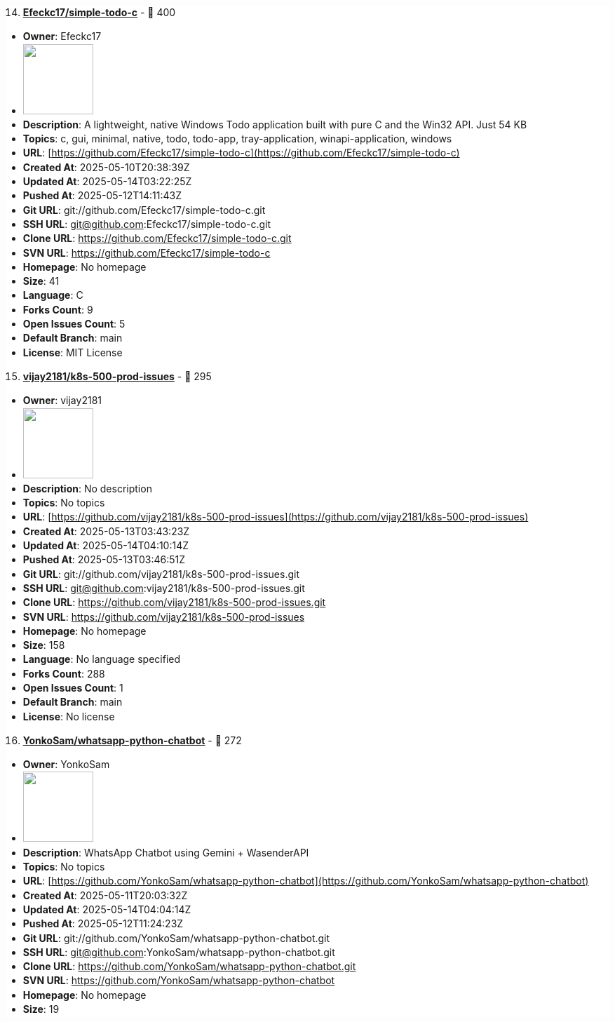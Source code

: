 
14. **[Efeckc17/simple-todo-c](https://github.com/Efeckc17/simple-todo-c)** - 🌟 400
   - **Owner**: Efeckc17
   - <img src="https://avatars.githubusercontent.com/u/82307912?v=4" width="100" height="100">
   - **Description**: A lightweight, native Windows Todo application built with pure C and the Win32 API. Just 54 KB
   - **Topics**: c, gui, minimal, native, todo, todo-app, tray-application, winapi-application, windows
   - **URL**: [https://github.com/Efeckc17/simple-todo-c](https://github.com/Efeckc17/simple-todo-c)
   - **Created At**: 2025-05-10T20:38:39Z
   - **Updated At**: 2025-05-14T03:22:25Z
   - **Pushed At**: 2025-05-12T14:11:43Z
   - **Git URL**: git://github.com/Efeckc17/simple-todo-c.git
   - **SSH URL**: git@github.com:Efeckc17/simple-todo-c.git
   - **Clone URL**: https://github.com/Efeckc17/simple-todo-c.git
   - **SVN URL**: https://github.com/Efeckc17/simple-todo-c
   - **Homepage**: No homepage
   - **Size**: 41
   - **Language**: C
   - **Forks Count**: 9
   - **Open Issues Count**: 5
   - **Default Branch**: main
   - **License**: MIT License

15. **[vijay2181/k8s-500-prod-issues](https://github.com/vijay2181/k8s-500-prod-issues)** - 🌟 295
   - **Owner**: vijay2181
   - <img src="https://avatars.githubusercontent.com/u/66196388?v=4" width="100" height="100">
   - **Description**: No description
   - **Topics**: No topics
   - **URL**: [https://github.com/vijay2181/k8s-500-prod-issues](https://github.com/vijay2181/k8s-500-prod-issues)
   - **Created At**: 2025-05-13T03:43:23Z
   - **Updated At**: 2025-05-14T04:10:14Z
   - **Pushed At**: 2025-05-13T03:46:51Z
   - **Git URL**: git://github.com/vijay2181/k8s-500-prod-issues.git
   - **SSH URL**: git@github.com:vijay2181/k8s-500-prod-issues.git
   - **Clone URL**: https://github.com/vijay2181/k8s-500-prod-issues.git
   - **SVN URL**: https://github.com/vijay2181/k8s-500-prod-issues
   - **Homepage**: No homepage
   - **Size**: 158
   - **Language**: No language specified
   - **Forks Count**: 288
   - **Open Issues Count**: 1
   - **Default Branch**: main
   - **License**: No license

16. **[YonkoSam/whatsapp-python-chatbot](https://github.com/YonkoSam/whatsapp-python-chatbot)** - 🌟 272
   - **Owner**: YonkoSam
   - <img src="https://avatars.githubusercontent.com/u/161728760?v=4" width="100" height="100">
   - **Description**: WhatsApp Chatbot using Gemini + WasenderAPI
   - **Topics**: No topics
   - **URL**: [https://github.com/YonkoSam/whatsapp-python-chatbot](https://github.com/YonkoSam/whatsapp-python-chatbot)
   - **Created At**: 2025-05-11T20:03:32Z
   - **Updated At**: 2025-05-14T04:04:14Z
   - **Pushed At**: 2025-05-12T11:24:23Z
   - **Git URL**: git://github.com/YonkoSam/whatsapp-python-chatbot.git
   - **SSH URL**: git@github.com:YonkoSam/whatsapp-python-chatbot.git
   - **Clone URL**: https://github.com/YonkoSam/whatsapp-python-chatbot.git
   - **SVN URL**: https://github.com/YonkoSam/whatsapp-python-chatbot
   - **Homepage**: No homepage
   - **Size**: 19